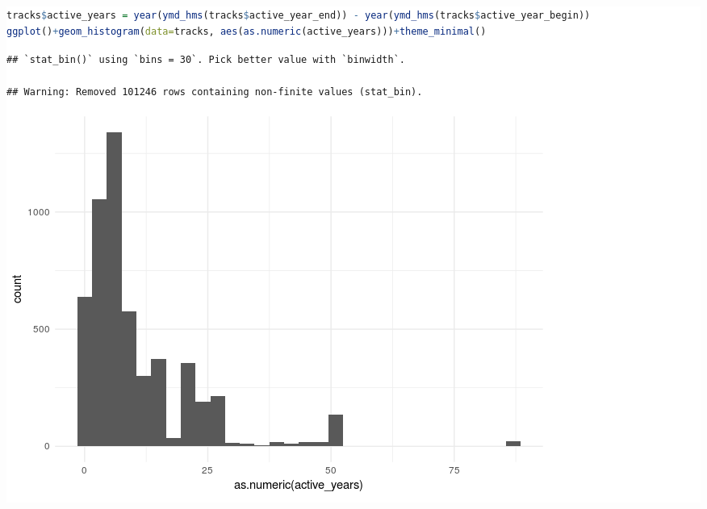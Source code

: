 ``` r
tracks$active_years = year(ymd_hms(tracks$active_year_end)) - year(ymd_hms(tracks$active_year_begin))
ggplot()+geom_histogram(data=tracks, aes(as.numeric(active_years)))+theme_minimal()
```

    ## `stat_bin()` using `bins = 30`. Pick better value with `binwidth`.

    ## Warning: Removed 101246 rows containing non-finite values (stat_bin).

![](tracks_eda_files/figure-markdown_github/unnamed-chunk-6-7.png)
